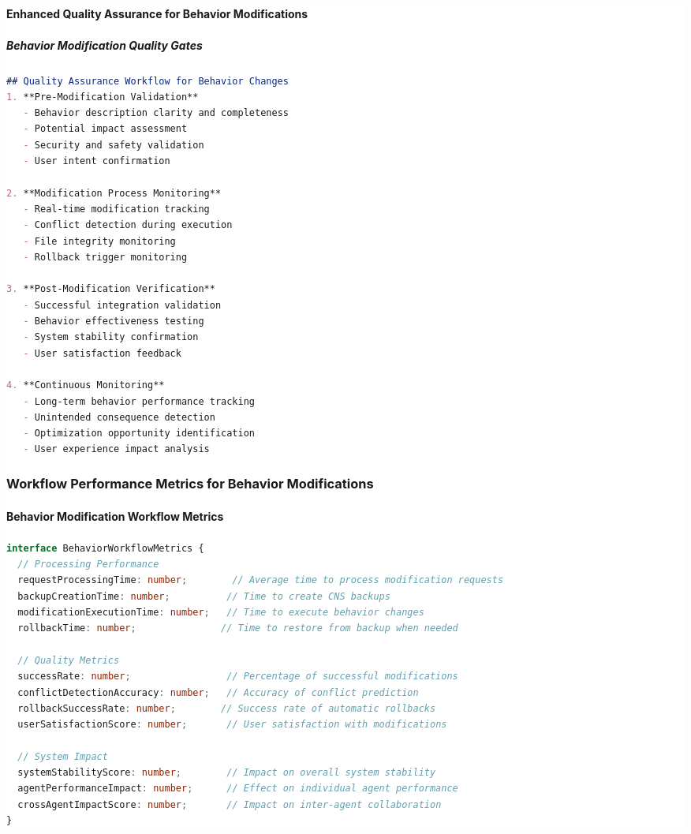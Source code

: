 #### **Enhanced Quality Assurance for Behavior Modifications**

##### **Behavior Modification Quality Gates**
```markdown
## Quality Assurance Workflow for Behavior Changes
1. **Pre-Modification Validation**
   - Behavior description clarity and completeness
   - Potential impact assessment
   - Security and safety validation
   - User intent confirmation

2. **Modification Process Monitoring**
   - Real-time modification tracking
   - Conflict detection during execution
   - File integrity monitoring
   - Rollback trigger monitoring

3. **Post-Modification Verification**
   - Successful integration validation
   - Behavior effectiveness testing
   - System stability confirmation
   - User satisfaction feedback

4. **Continuous Monitoring**
   - Long-term behavior performance tracking
   - Unintended consequence detection
   - Optimization opportunity identification
   - User experience impact analysis
```

### **Workflow Performance Metrics for Behavior Modifications**

#### **Behavior Modification Workflow Metrics**
```typescript
interface BehaviorWorkflowMetrics {
  // Processing Performance
  requestProcessingTime: number;        // Average time to process modification requests
  backupCreationTime: number;          // Time to create CNS backups
  modificationExecutionTime: number;   // Time to execute behavior changes
  rollbackTime: number;               // Time to restore from backup when needed
  
  // Quality Metrics
  successRate: number;                 // Percentage of successful modifications
  conflictDetectionAccuracy: number;   // Accuracy of conflict prediction
  rollbackSuccessRate: number;        // Success rate of automatic rollbacks
  userSatisfactionScore: number;       // User satisfaction with modifications
  
  // System Impact
  systemStabilityScore: number;        // Impact on overall system stability
  agentPerformanceImpact: number;      // Effect on individual agent performance
  crossAgentImpactScore: number;       // Impact on inter-agent collaboration
}
```
